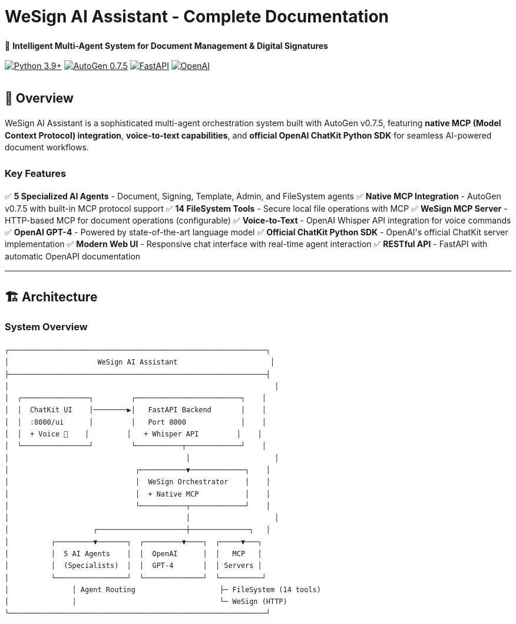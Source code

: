 # WeSign AI Assistant - Complete Documentation

🤖 **Intelligent Multi-Agent System for Document Management & Digital Signatures**

[![Python 3.9+](https://img.shields.io/badge/python-3.9+-blue.svg)](https://www.python.org/downloads/)
[![AutoGen 0.7.5](https://img.shields.io/badge/AutoGen-0.7.5-green.svg)](https://microsoft.github.io/autogen/)
[![FastAPI](https://img.shields.io/badge/FastAPI-0.104+-009688.svg)](https://fastapi.tiangolo.com/)
[![OpenAI](https://img.shields.io/badge/OpenAI-GPT--4-412991.svg)](https://openai.com/)

## 🌟 Overview

WeSign AI Assistant is a sophisticated multi-agent orchestration system built with AutoGen v0.7.5, featuring **native MCP (Model Context Protocol) integration**, **voice-to-text capabilities**, and **official OpenAI ChatKit Python SDK** for seamless AI-powered document workflows.

### Key Features

✅ **5 Specialized AI Agents** - Document, Signing, Template, Admin, and FileSystem agents
✅ **Native MCP Integration** - AutoGen v0.7.5 with built-in MCP protocol support
✅ **14 FileSystem Tools** - Secure local file operations with MCP
✅ **WeSign MCP Server** - HTTP-based MCP for document operations (configurable)
✅ **Voice-to-Text** - OpenAI Whisper API integration for voice commands
✅ **OpenAI GPT-4** - Powered by state-of-the-art language model
✅ **Official ChatKit Python SDK** - OpenAI's official ChatKit server implementation
✅ **Modern Web UI** - Responsive chat interface with real-time agent interaction
✅ **RESTful API** - FastAPI with automatic OpenAPI documentation

---

## 🏗️ Architecture

### System Overview

```
┌─────────────────────────────────────────────────────────────┐
│                     WeSign AI Assistant                      │
├─────────────────────────────────────────────────────────────┤
│                                                               │
│  ┌────────────────┐         ┌─────────────────────────┐    │
│  │  ChatKit UI    │────────▶│   FastAPI Backend       │    │
│  │  :8000/ui      │         │   Port 8000             │    │
│  │  + Voice 🎤    │         │   + Whisper API         │    │
│  └────────────────┘         └───────────┬─────────────┘    │
│                                          │                    │
│                              ┌───────────▼─────────────┐    │
│                              │  WeSign Orchestrator    │    │
│                              │  + Native MCP           │    │
│                              └───────────┬─────────────┘    │
│                                          │                    │
│                    ┌─────────────────────┼──────────────┐   │
│          ┌─────────▼───────┐  ┌─────────▼────┐  ┌─────▼───┐
│          │  5 AI Agents    │  │  OpenAI      │  │   MCP   │
│          │  (Specialists)  │  │  GPT-4       │  │ Servers │
│          └─────────────────┘  └──────────────┘  └──────────┘
│               │ Agent Routing                    ├─ FileSystem (14 tools)
│               │                                  └─ WeSign (HTTP)
└─────────────────────────────────────────────────────────────┘
```
